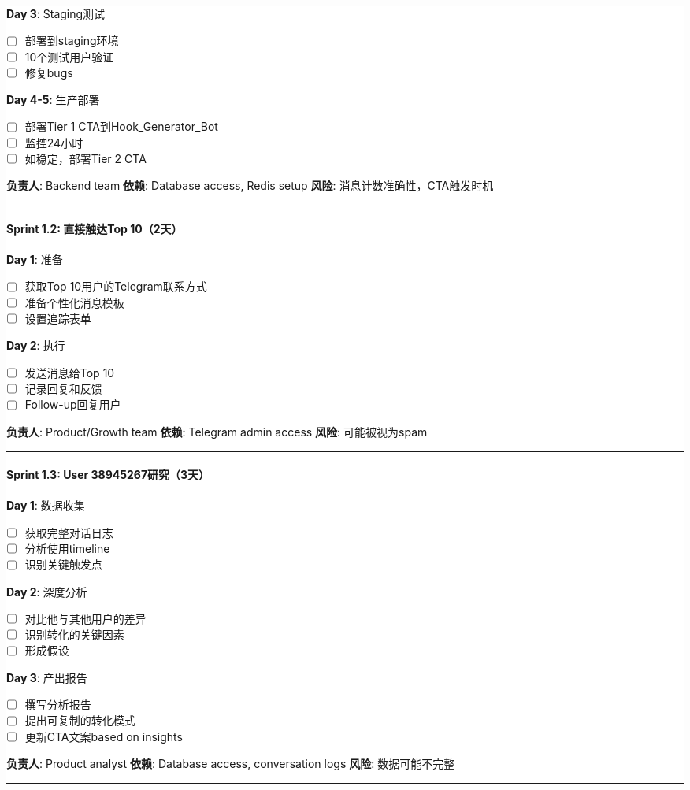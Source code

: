 **Day 3**: Staging测试
- [ ] 部署到staging环境
- [ ] 10个测试用户验证
- [ ] 修复bugs

**Day 4-5**: 生产部署
- [ ] 部署Tier 1 CTA到Hook_Generator_Bot
- [ ] 监控24小时
- [ ] 如稳定，部署Tier 2 CTA

**负责人**: Backend team
**依赖**: Database access, Redis setup
**风险**: 消息计数准确性，CTA触发时机

---

#### Sprint 1.2: 直接触达Top 10（2天）

**Day 1**: 准备
- [ ] 获取Top 10用户的Telegram联系方式
- [ ] 准备个性化消息模板
- [ ] 设置追踪表单

**Day 2**: 执行
- [ ] 发送消息给Top 10
- [ ] 记录回复和反馈
- [ ] Follow-up回复用户

**负责人**: Product/Growth team
**依赖**: Telegram admin access
**风险**: 可能被视为spam

---

#### Sprint 1.3: User 38945267研究（3天）

**Day 1**: 数据收集
- [ ] 获取完整对话日志
- [ ] 分析使用timeline
- [ ] 识别关键触发点

**Day 2**: 深度分析
- [ ] 对比他与其他用户的差异
- [ ] 识别转化的关键因素
- [ ] 形成假设

**Day 3**: 产出报告
- [ ] 撰写分析报告
- [ ] 提出可复制的转化模式
- [ ] 更新CTA文案based on insights

**负责人**: Product analyst
**依赖**: Database access, conversation logs
**风险**: 数据可能不完整

---
